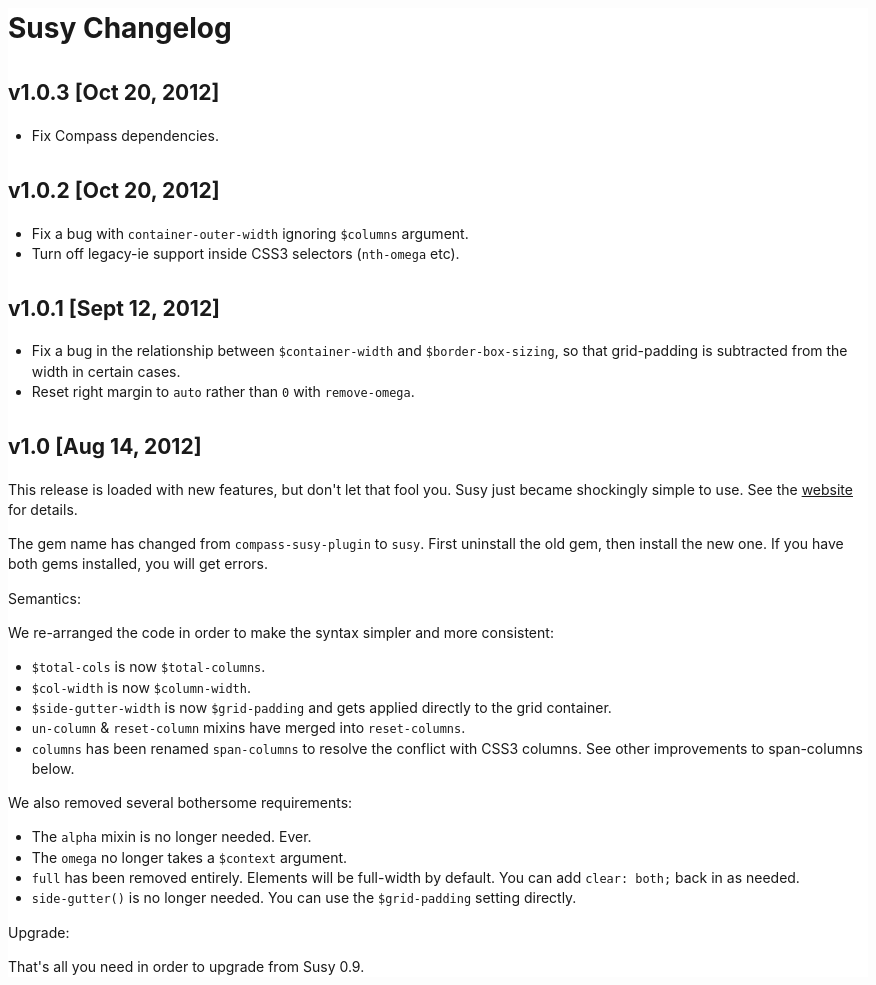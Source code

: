 Susy Changelog
==============

v1.0.3 [Oct 20, 2012]
---------------------

* Fix Compass dependencies.

v1.0.2 [Oct 20, 2012]
---------------------

* Fix a bug with `container-outer-width` ignoring `$columns` argument.
* Turn off legacy-ie support inside CSS3 selectors (`nth-omega` etc).

v1.0.1 [Sept 12, 2012]
----------------------

* Fix a bug in the relationship between `$container-width` and `$border-box-sizing`,
  so that grid-padding is subtracted from the width in certain cases.
* Reset right margin to `auto` rather than `0` with `remove-omega`.

v1.0 [Aug 14, 2012]
-------------------

This release is loaded with new features, but don't let that fool you. Susy
just became shockingly simple to use. See the [website][site] for details.

The gem name has changed from `compass-susy-plugin` to `susy`.
First uninstall the old gem, then install the new one.
If you have both gems installed, you will get errors.

[site]: http://susy.oddbird.net/

Semantics:

We re-arranged the code
in order to make the syntax simpler and more consistent:

* `$total-cols` is now `$total-columns`.
* `$col-width` is now `$column-width`.
* `$side-gutter-width` is now `$grid-padding`
  and gets applied directly to the grid container.
* `un-column` & `reset-column` mixins have merged into `reset-columns`.
* `columns` has been renamed `span-columns` to resolve the conflict with CSS3 columns.
  See other improvements to span-columns below.

We also removed several bothersome requirements:

* The `alpha` mixin is no longer needed. Ever.
* The `omega` no longer takes a `$context` argument.
* `full` has been removed entirely.
  Elements will be full-width by default.
  You can add `clear: both;` back in as needed.
* `side-gutter()` is no longer needed.
  You can use the `$grid-padding` setting directly.

Upgrade:

That's all you need in order to upgrade from Susy 0.9.
